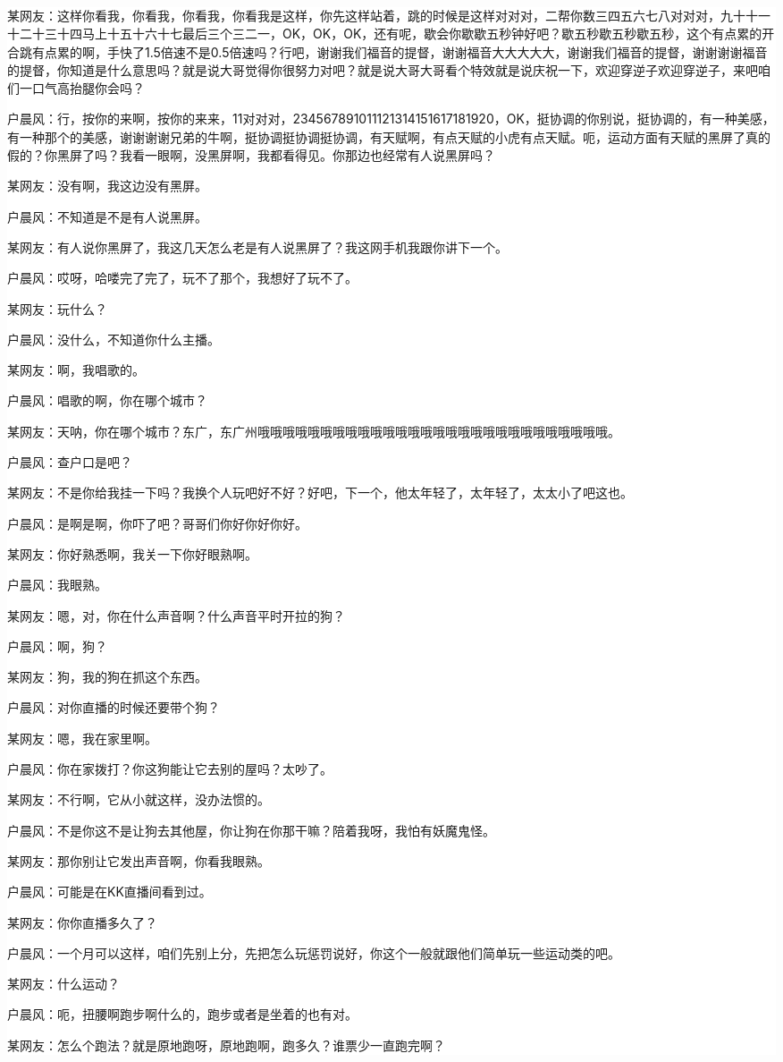 某网友：这样你看我，你看我，你看我，你看我是这样，你先这样站着，跳的时候是这样对对对，二帮你数三四五六七八对对对，九十十一十二十三十四马上十五十六十七最后三个三二一，OK，OK，OK，还有呢，歇会你歇歇五秒钟好吧？歇五秒歇五秒歇五秒，这个有点累的开合跳有点累的啊，手快了1.5倍速不是0.5倍速吗？行吧，谢谢我们福音的提督，谢谢福音大大大大大，谢谢我们福音的提督，谢谢谢谢福音的提督，你知道是什么意思吗？就是说大哥觉得你很努力对吧？就是说大哥大哥看个特效就是说庆祝一下，欢迎穿逆子欢迎穿逆子，来吧咱们一口气高抬腿你会吗？

户晨风：行，按你的来啊，按你的来来，11对对对，234567891011121314151617181920，OK，挺协调的你别说，挺协调的，有一种美感，有一种那个的美感，谢谢谢谢兄弟的牛啊，挺协调挺协调挺协调，有天赋啊，有点天赋的小虎有点天赋。呃，运动方面有天赋的黑屏了真的假的？你黑屏了吗？我看一眼啊，没黑屏啊，我都看得见。你那边也经常有人说黑屏吗？

某网友：没有啊，我这边没有黑屏。

户晨风：不知道是不是有人说黑屏。

某网友：有人说你黑屏了，我这几天怎么老是有人说黑屏了？我这网手机我跟你讲下一个。

户晨风：哎呀，哈喽完了完了，玩不了那个，我想好了玩不了。

某网友：玩什么？

户晨风：没什么，不知道你什么主播。

某网友：啊，我唱歌的。

户晨风：唱歌的啊，你在哪个城市？

某网友：天呐，你在哪个城市？东广，东广州哦哦哦哦哦哦哦哦哦哦哦哦哦哦哦哦哦哦哦哦哦哦哦哦哦哦哦哦。

户晨风：查户口是吧？

某网友：不是你给我挂一下吗？我换个人玩吧好不好？好吧，下一个，他太年轻了，太年轻了，太太小了吧这也。

户晨风：是啊是啊，你吓了吧？哥哥们你好你好你好。

某网友：你好熟悉啊，我关一下你好眼熟啊。

户晨风：我眼熟。

某网友：嗯，对，你在什么声音啊？什么声音平时开拉的狗？

户晨风：啊，狗？

某网友：狗，我的狗在抓这个东西。

户晨风：对你直播的时候还要带个狗？

某网友：嗯，我在家里啊。

户晨风：你在家拨打？你这狗能让它去别的屋吗？太吵了。

某网友：不行啊，它从小就这样，没办法惯的。

户晨风：不是你这不是让狗去其他屋，你让狗在你那干嘛？陪着我呀，我怕有妖魔鬼怪。

某网友：那你别让它发出声音啊，你看我眼熟。

户晨风：可能是在KK直播间看到过。

某网友：你你直播多久了？

户晨风：一个月可以这样，咱们先别上分，先把怎么玩惩罚说好，你这个一般就跟他们简单玩一些运动类的吧。

某网友：什么运动？

户晨风：呃，扭腰啊跑步啊什么的，跑步或者是坐着的也有对。

某网友：怎么个跑法？就是原地跑呀，原地跑啊，跑多久？谁票少一直跑完啊？
